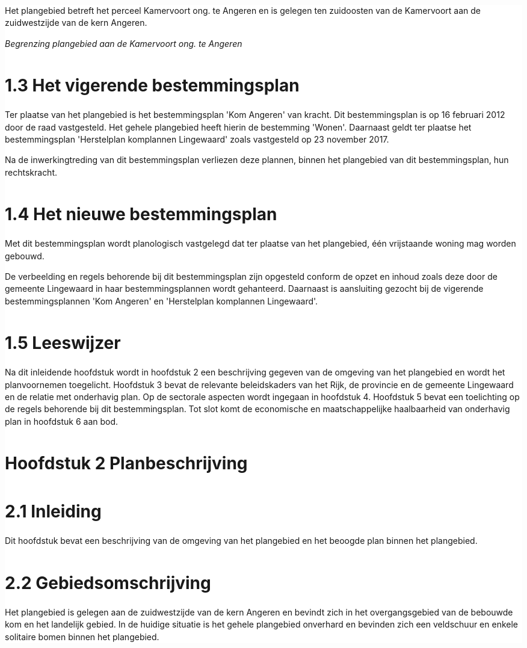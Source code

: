 Het plangebied betreft het perceel Kamervoort ong. te Angeren en is gelegen ten zuidoosten van de Kamervoort aan de zuidwestzijde van de kern Angeren.

*Begrenzing plangebied aan de Kamervoort ong. te Angeren*

# <span id="page-6-3"></span>**1.3 Het vigerende bestemmingsplan**

Ter plaatse van het plangebied is het bestemmingsplan 'Kom Angeren' van kracht. Dit bestemmingsplan is op 16 februari 2012 door de raad vastgesteld. Het gehele plangebied heeft hierin de bestemming 'Wonen'. Daarnaast geldt ter plaatse het bestemmingsplan 'Herstelplan komplannen Lingewaard' zoals vastgesteld op 23 november 2017.

Na de inwerkingtreding van dit bestemmingsplan verliezen deze plannen, binnen het plangebied van dit bestemmingsplan, hun rechtskracht.

# <span id="page-7-0"></span>**1.4 Het nieuwe bestemmingsplan**

Met dit bestemmingsplan wordt planologisch vastgelegd dat ter plaatse van het plangebied, één vrijstaande woning mag worden gebouwd.

De verbeelding en regels behorende bij dit bestemmingsplan zijn opgesteld conform de opzet en inhoud zoals deze door de gemeente Lingewaard in haar bestemmingsplannen wordt gehanteerd. Daarnaast is aansluiting gezocht bij de vigerende bestemmingsplannen 'Kom Angeren' en 'Herstelplan komplannen Lingewaard'.

# <span id="page-7-1"></span>**1.5 Leeswijzer**

Na dit inleidende hoofdstuk wordt in hoofdstuk 2 een beschrijving gegeven van de omgeving van het plangebied en wordt het planvoornemen toegelicht. Hoofdstuk 3 bevat de relevante beleidskaders van het Rijk, de provincie en de gemeente Lingewaard en de relatie met onderhavig plan. Op de sectorale aspecten wordt ingegaan in hoofdstuk 4. Hoofdstuk 5 bevat een toelichting op de regels behorende bij dit bestemmingsplan. Tot slot komt de economische en maatschappelijke haalbaarheid van onderhavig plan in hoofdstuk 6 aan bod.

# <span id="page-8-0"></span>**Hoofdstuk 2 Planbeschrijving**

# <span id="page-8-1"></span>**2.1 Inleiding**

Dit hoofdstuk bevat een beschrijving van de omgeving van het plangebied en het beoogde plan binnen het plangebied.

# <span id="page-8-2"></span>**2.2 Gebiedsomschrijving**

Het plangebied is gelegen aan de zuidwestzijde van de kern Angeren en bevindt zich in het overgangsgebied van de bebouwde kom en het landelijk gebied. In de huidige situatie is het gehele plangebied onverhard en bevinden zich een veldschuur en enkele solitaire bomen binnen het plangebied.
